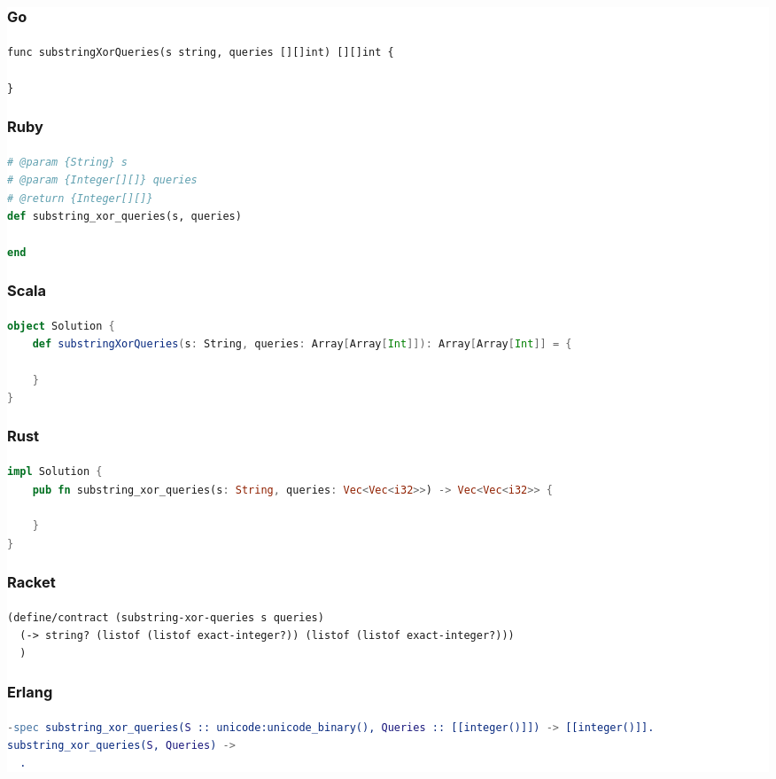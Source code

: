 ### Go

```golang
func substringXorQueries(s string, queries [][]int) [][]int {
    
}
```

### Ruby

```ruby
# @param {String} s
# @param {Integer[][]} queries
# @return {Integer[][]}
def substring_xor_queries(s, queries)
    
end
```

### Scala

```scala
object Solution {
    def substringXorQueries(s: String, queries: Array[Array[Int]]): Array[Array[Int]] = {
        
    }
}
```

### Rust

```rust
impl Solution {
    pub fn substring_xor_queries(s: String, queries: Vec<Vec<i32>>) -> Vec<Vec<i32>> {
        
    }
}
```

### Racket

```racket
(define/contract (substring-xor-queries s queries)
  (-> string? (listof (listof exact-integer?)) (listof (listof exact-integer?)))
  )
```

### Erlang

```erlang
-spec substring_xor_queries(S :: unicode:unicode_binary(), Queries :: [[integer()]]) -> [[integer()]].
substring_xor_queries(S, Queries) ->
  .
```
